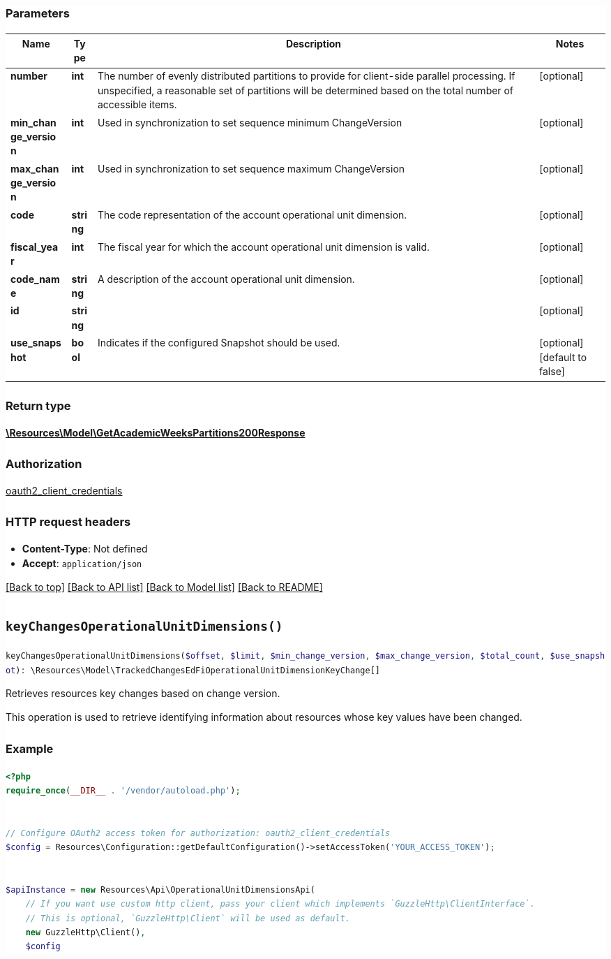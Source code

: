 ### Parameters

| Name | Type | Description  | Notes |
| ------------- | ------------- | ------------- | ------------- |
| **number** | **int**| The number of evenly distributed partitions to provide for client-side parallel processing. If unspecified, a reasonable set of partitions will be determined based on the total number of accessible items. | [optional] |
| **min_change_version** | **int**| Used in synchronization to set sequence minimum ChangeVersion | [optional] |
| **max_change_version** | **int**| Used in synchronization to set sequence maximum ChangeVersion | [optional] |
| **code** | **string**| The code representation of the account operational unit dimension. | [optional] |
| **fiscal_year** | **int**| The fiscal year for which the account operational unit dimension is valid. | [optional] |
| **code_name** | **string**| A description of the account operational unit dimension. | [optional] |
| **id** | **string**|  | [optional] |
| **use_snapshot** | **bool**| Indicates if the configured Snapshot should be used. | [optional] [default to false] |

### Return type

[**\Resources\Model\GetAcademicWeeksPartitions200Response**](../Model/GetAcademicWeeksPartitions200Response.md)

### Authorization

[oauth2_client_credentials](../../README.md#oauth2_client_credentials)

### HTTP request headers

- **Content-Type**: Not defined
- **Accept**: `application/json`

[[Back to top]](#) [[Back to API list]](../../README.md#endpoints)
[[Back to Model list]](../../README.md#models)
[[Back to README]](../../README.md)

## `keyChangesOperationalUnitDimensions()`

```php
keyChangesOperationalUnitDimensions($offset, $limit, $min_change_version, $max_change_version, $total_count, $use_snapshot): \Resources\Model\TrackedChangesEdFiOperationalUnitDimensionKeyChange[]
```

Retrieves resources key changes based on change version.

This operation is used to retrieve identifying information about resources whose key values have been changed.

### Example

```php
<?php
require_once(__DIR__ . '/vendor/autoload.php');


// Configure OAuth2 access token for authorization: oauth2_client_credentials
$config = Resources\Configuration::getDefaultConfiguration()->setAccessToken('YOUR_ACCESS_TOKEN');


$apiInstance = new Resources\Api\OperationalUnitDimensionsApi(
    // If you want use custom http client, pass your client which implements `GuzzleHttp\ClientInterface`.
    // This is optional, `GuzzleHttp\Client` will be used as default.
    new GuzzleHttp\Client(),
    $config
```